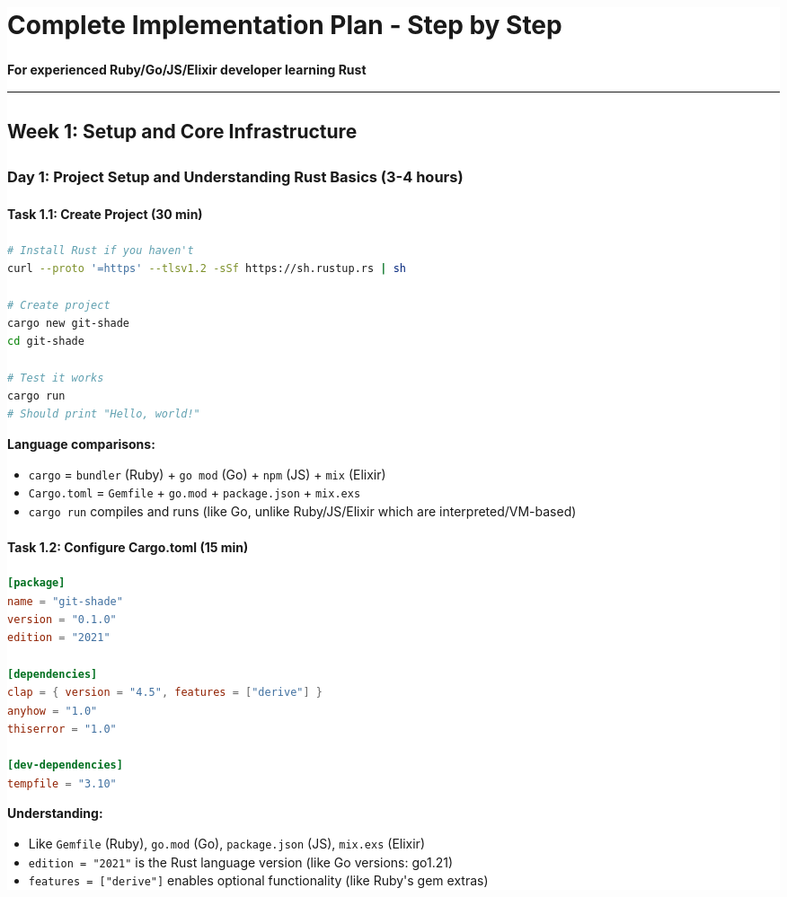 # Complete Implementation Plan - Step by Step

**For experienced Ruby/Go/JS/Elixir developer learning Rust**

---

## Week 1: Setup and Core Infrastructure

### Day 1: Project Setup and Understanding Rust Basics (3-4 hours)

#### Task 1.1: Create Project (30 min)

```bash
# Install Rust if you haven't
curl --proto '=https' --tlsv1.2 -sSf https://sh.rustup.rs | sh

# Create project
cargo new git-shade
cd git-shade

# Test it works
cargo run
# Should print "Hello, world!"
```

**Language comparisons:**
- `cargo` = `bundler` (Ruby) + `go mod` (Go) + `npm` (JS) + `mix` (Elixir)
- `Cargo.toml` = `Gemfile` + `go.mod` + `package.json` + `mix.exs`
- `cargo run` compiles and runs (like Go, unlike Ruby/JS/Elixir which are interpreted/VM-based)

#### Task 1.2: Configure Cargo.toml (15 min)

```toml
[package]
name = "git-shade"
version = "0.1.0"
edition = "2021"

[dependencies]
clap = { version = "4.5", features = ["derive"] }
anyhow = "1.0"
thiserror = "1.0"

[dev-dependencies]
tempfile = "3.10"
```

**Understanding:**
- Like `Gemfile` (Ruby), `go.mod` (Go), `package.json` (JS), `mix.exs` (Elixir)
- `edition = "2021"` is the Rust language version (like Go versions: go1.21)
- `features = ["derive"]` enables optional functionality (like Ruby's gem extras)
